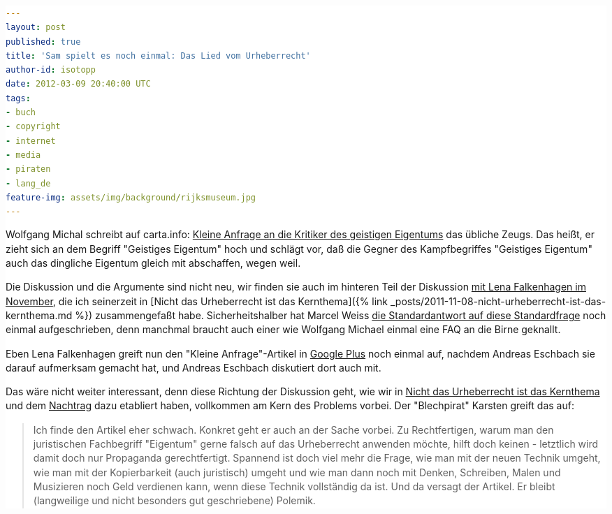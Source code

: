 ```yaml
---
layout: post
published: true
title: 'Sam spielt es noch einmal: Das Lied vom Urheberrecht'
author-id: isotopp
date: 2012-03-09 20:40:00 UTC
tags:
- buch
- copyright
- internet
- media
- piraten
- lang_de
feature-img: assets/img/background/rijksmuseum.jpg
---
```

Wolfgang Michal schreibt auf carta.info: 
[Kleine Anfrage an die Kritiker des geistigen Eigentums](http://carta.info/41917/kleine-anfrage-an-die-kritiker-des-geistigen-eigentums/)
das übliche Zeugs.  Das heißt, er zieht sich an dem Begriff "Geistiges
Eigentum" hoch und schlägt vor, daß die Gegner des Kampfbegriffes "Geistiges
Eigentum" auch das dingliche Eigentum gleich mit abschaffen, wegen weil.

Die Diskussion und die Argumente sind nicht neu, wir finden sie auch im
hinteren Teil der Diskussion 
[mit Lena Falkenhagen im November](https://plus.google.com/109379939195289805891/posts/3XQnYzbSqLA), 
die ich seinerzeit in 
[Nicht das Urheberrecht ist das Kernthema]({% link _posts/2011-11-08-nicht-urheberrecht-ist-das-kernthema.md %})
zusammengefaßt habe.  Sicherheitshalber hat Marcel Weiss 
[die Standardantwort auf diese Standardfrage](http://www.neunetz.com/2012/03/07/kleine-antwort-an-die-befuerworter-des-geistigen-eigentums/)
noch einmal aufgeschrieben, denn manchmal braucht auch einer wie Wolfgang
Michael einmal eine FAQ an die Birne geknallt.

Eben Lena Falkenhagen greift nun den "Kleine Anfrage"-Artikel in 
[Google Plus](https://plus.google.com/u/0/109379939195289805891/posts/WM1Ys5c3Ef5)
noch einmal auf, nachdem Andreas Eschbach sie darauf aufmerksam
gemacht hat, und Andreas Eschbach diskutiert dort auch mit.

Das wäre nicht weiter interessant, denn diese Richtung der Diskussion geht,
wie wir in 
[Nicht das Urheberrecht ist das Kernthema](http://blog.koehntopp.de/archives/3154-Nicht-Urheberrecht-ist-das-Kernthema.html)
und dem 
[Nachtrag](http://blog.koehntopp.de/archives/3157-Nachtrag-Nicht-das-Urheberrecht-ist-das-Kernthema.html)
dazu etabliert haben, vollkommen am Kern des Problems vorbei.  Der
"Blechpirat" Karsten greift das auf: 

> Ich finde den Artikel eher schwach.  Konkret geht er auch an der Sache
> vorbei.  Zu Rechtfertigen, warum man den juristischen Fachbegriff
> "Eigentum" gerne falsch auf das Urheberrecht anwenden möchte, hilft doch
> keinen - letztlich wird damit doch nur Propaganda gerechtfertigt. 
> Spannend ist doch viel mehr die Frage, wie man mit der neuen Technik
> umgeht, wie man mit der Kopierbarkeit (auch juristisch) umgeht und wie man
> dann noch mit Denken, Schreiben, Malen und Musizieren noch Geld verdienen
> kann, wenn diese Technik vollständig da ist.  Und da versagt der Artikel. 
> Er bleibt (langweilige und nicht besonders gut geschriebene) Polemik.

